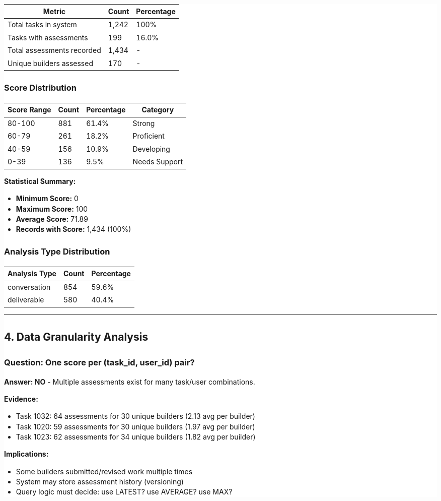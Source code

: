 | Metric | Count | Percentage |
|--------|-------|------------|
| Total tasks in system | 1,242 | 100% |
| Tasks with assessments | 199 | 16.0% |
| Total assessments recorded | 1,434 | - |
| Unique builders assessed | 170 | - |

### Score Distribution

| Score Range | Count | Percentage | Category |
|-------------|-------|------------|----------|
| 80-100 | 881 | 61.4% | Strong |
| 60-79 | 261 | 18.2% | Proficient |
| 40-59 | 156 | 10.9% | Developing |
| 0-39 | 136 | 9.5% | Needs Support |

**Statistical Summary:**
- **Minimum Score:** 0
- **Maximum Score:** 100
- **Average Score:** 71.89
- **Records with Score:** 1,434 (100%)

### Analysis Type Distribution

| Analysis Type | Count | Percentage |
|---------------|-------|------------|
| conversation | 854 | 59.6% |
| deliverable | 580 | 40.4% |

---

## 4. Data Granularity Analysis

### Question: One score per (task_id, user_id) pair?

**Answer: NO** - Multiple assessments exist for many task/user combinations.

**Evidence:**
- Task 1032: 64 assessments for 30 unique builders (2.13 avg per builder)
- Task 1020: 59 assessments for 30 unique builders (1.97 avg per builder)
- Task 1023: 62 assessments for 34 unique builders (1.82 avg per builder)

**Implications:**
- Some builders submitted/revised work multiple times
- System may store assessment history (versioning)
- Query logic must decide: use LATEST? use AVERAGE? use MAX?
